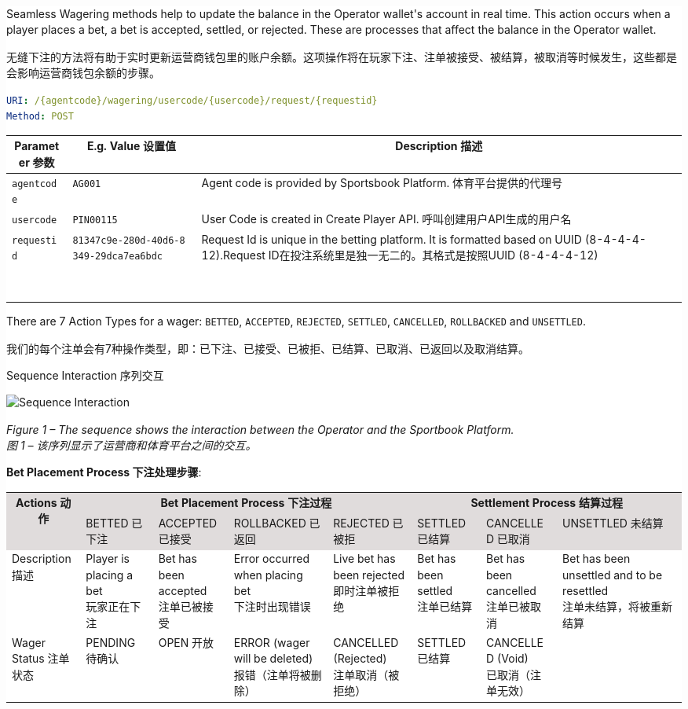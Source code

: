 Seamless Wagering methods help to update the balance in the Operator wallet's account in real time. This action occurs when a player places a bet, a bet is accepted, settled, or rejected. These are processes that affect the balance in the Operator wallet.

无缝下注的方法将有助于实时更新运营商钱包里的账户余额。这项操作将在玩家下注、注单被接受、被结算，被取消等时候发生，这些都是会影响运营商钱包余额的步骤。

```yml
URI: /{agentcode}/wagering/usercode/{usercode}/request/{requestid}
Method: POST
```

| Parameter 参数 | E.g. Value 设置值 | Description 描述 |
| --- | --- | --- |
| `agentcode` | `AG001` | Agent code is provided by Sportsbook Platform. 体育平台提供的代理号 |
| `usercode` | `PIN00115` | User Code is created in Create Player API. 呼叫创建用户API生成的用户名 |
| `requestid` | `81347c9e-280d-40d6-8349-29dca7ea6bdc` | Request Id is unique in the betting platform. It is formatted based on UUID (8-4-4-4-12).Request ID在投注系统里是独一无二的。其格式是按照UUID (8-4-4-4-12) |
|&nbsp;&nbsp;&nbsp;&nbsp;&nbsp;&nbsp;&nbsp;&nbsp;&nbsp;&nbsp;&nbsp;&nbsp;&nbsp;&nbsp;&nbsp;&nbsp;&nbsp;&nbsp;&nbsp;&nbsp;&nbsp;&nbsp;&nbsp;&nbsp;&nbsp;&nbsp;||

There are 7 Action Types for a wager: `BETTED`, `ACCEPTED`, `REJECTED`, `SETTLED`, `CANCELLED`, `ROLLBACKED` and `UNSETTLED`.

我们的每个注单会有7种操作类型，即：已下注、已接受、已被拒、已结算、已取消、已返回以及取消结算。

Sequence Interaction 序列交互

![Sequence Interaction](./../res/figure-1-sequence-interaction-english-chinese.png?raw=true)
 
*Figure 1 – The sequence shows the interaction between the Operator and the Sportbook Platform.* <br>
*图 1 – 该序列显示了运营商和体育平台之间的交互。*

**Bet Placement Process 下注处理步骤**:

<table>
  <tr style="background-color:#e0dcdc;">
    <th rowspan="2">Actions 动作</th>
    <th colspan="4">Bet Placement Process 下注过程</th>
    <th colspan="3">Settlement Process 结算过程</th>
  </tr>
  <tr style="background-color:#e0dcdc;">
    <td>BETTED 已下注</td>
    <td>ACCEPTED 已接受</td>
    <td>ROLLBACKED 已返回</td>
    <td>REJECTED 已被拒</td>
    <td>SETTLED 已结算</td>
    <td>CANCELLED 已取消</td>
    <td>UNSETTLED 未结算</td>
  </tr>
    <td>Description 描述</td>
    <td>Player is placing a bet<br/>玩家正在下注</td>
    <td>Bet has been accepted<br/>注单已被接受</td>
    <td>Error occurred when placing bet<br/>下注时出现错误</td>
    <td>Live bet has been rejected<br/>即时注单被拒绝</td>
    <td>Bet has been settled<br/>注单已结算</td>
    <td>Bet has been cancelled<br/>注单已被取消</td>
    <td>Bet has been unsettled and to be resettled<br/>注单未结算，将被重新结算</td>
  <tr>
  </tr>
    <td>Wager Status 注单状态</td>
    <td>PENDING 待确认</td>
    <td>OPEN 开放</td>
    <td>ERROR (wager will be deleted)<br/>报错（注单将被删除）</td>
    <td>CANCELLED (Rejected)<br/>注单取消（被拒绝）</td>
    <td>SETTLED 已结算</td>
    <td>CANCELLED (Void)<br/>已取消（注单无效）</td>